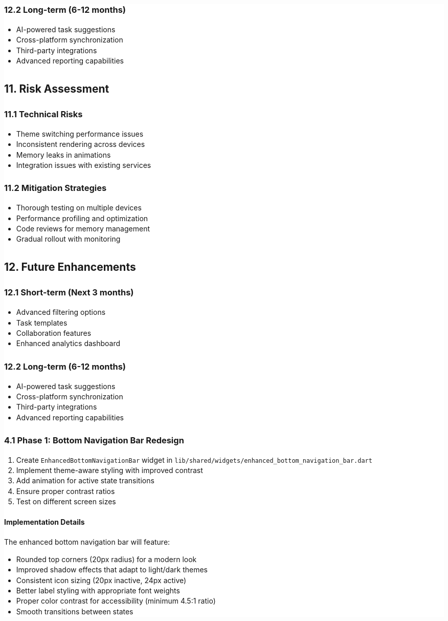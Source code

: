### 12.2 Long-term (6-12 months)
- AI-powered task suggestions
- Cross-platform synchronization
- Third-party integrations
- Advanced reporting capabilities

## 11. Risk Assessment

### 11.1 Technical Risks
- Theme switching performance issues
- Inconsistent rendering across devices
- Memory leaks in animations
- Integration issues with existing services

### 11.2 Mitigation Strategies
- Thorough testing on multiple devices
- Performance profiling and optimization
- Code reviews for memory management
- Gradual rollout with monitoring

## 12. Future Enhancements

### 12.1 Short-term (Next 3 months)
- Advanced filtering options
- Task templates
- Collaboration features
- Enhanced analytics dashboard

### 12.2 Long-term (6-12 months)
- AI-powered task suggestions
- Cross-platform synchronization
- Third-party integrations
- Advanced reporting capabilities
### 4.1 Phase 1: Bottom Navigation Bar Redesign
1. Create `EnhancedBottomNavigationBar` widget in `lib/shared/widgets/enhanced_bottom_navigation_bar.dart`
2. Implement theme-aware styling with improved contrast
3. Add animation for active state transitions
4. Ensure proper contrast ratios
5. Test on different screen sizes

#### Implementation Details
The enhanced bottom navigation bar will feature:
- Rounded top corners (20px radius) for a modern look
- Improved shadow effects that adapt to light/dark themes
- Consistent icon sizing (20px inactive, 24px active)
- Better label styling with appropriate font weights
- Proper color contrast for accessibility (minimum 4.5:1 ratio)
- Smooth transitions between states
